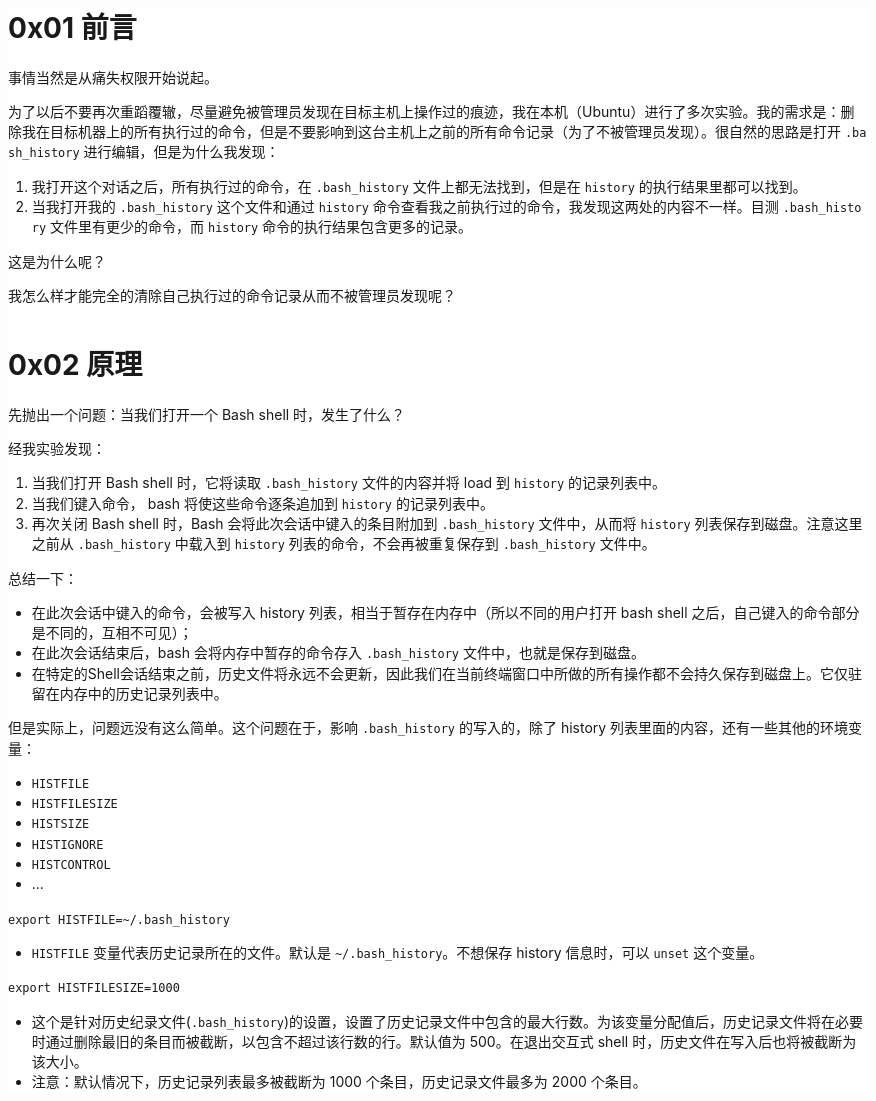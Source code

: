 # 0x01 前言

事情当然是从痛失权限开始说起。

为了以后不要再次重蹈覆辙，尽量避免被管理员发现在目标主机上操作过的痕迹，我在本机（Ubuntu）进行了多次实验。我的需求是：删除我在目标机器上的所有执行过的命令，但是不要影响到这台主机上之前的所有命令记录（为了不被管理员发现）。很自然的思路是打开 `.bash_history` 进行编辑，但是为什么我发现：

1. 我打开这个对话之后，所有执行过的命令，在 `.bash_history` 文件上都无法找到，但是在 `history` 的执行结果里都可以找到。
2. 当我打开我的 `.bash_history` 这个文件和通过 `history` 命令查看我之前执行过的命令，我发现这两处的内容不一样。目测 `.bash_history` 文件里有更少的命令，而 `history` 命令的执行结果包含更多的记录。 

这是为什么呢？

我怎么样才能完全的清除自己执行过的命令记录从而不被管理员发现呢？


# 0x02 原理

先抛出一个问题：当我们打开一个 Bash shell 时，发生了什么？

经我实验发现：

1. 当我们打开 Bash shell 时，它将读取 `.bash_history` 文件的内容并将 load 到 `history` 的记录列表中。
2. 当我们键入命令， bash 将使这些命令逐条追加到 `history` 的记录列表中。
3. 再次关闭 Bash shell 时，Bash 会将此次会话中键入的条目附加到 `.bash_history` 文件中，从而将 `history` 列表保存到磁盘。注意这里之前从 `.bash_history` 中载入到 `history` 列表的命令，不会再被重复保存到 `.bash_history` 文件中。

总结一下：

- 在此次会话中键入的命令，会被写入 history 列表，相当于暂存在内存中（所以不同的用户打开 bash shell 之后，自己键入的命令部分是不同的，互相不可见）；
- 在此次会话结束后，bash 会将内存中暂存的命令存入 `.bash_history` 文件中，也就是保存到磁盘。
- 在特定的Shell会话结束之前，历史文件将永远不会更新，因此我们在当前终端窗口中所做的所有操作都不会持久保存到磁盘上。它仅驻留在内存中的历史记录列表中。



但是实际上，问题远没有这么简单。这个问题在于，影响 `.bash_history` 的写入的，除了 history 列表里面的内容，还有一些其他的环境变量：

- `HISTFILE`
- `HISTFILESIZE`
- `HISTSIZE`
- `HISTIGNORE`
- `HISTCONTROL`
- ...




``` shell
export HISTFILE=~/.bash_history
```
- `HISTFILE` 变量代表历史记录所在的文件。默认是 `~/.bash_history`。不想保存 history 信息时，可以 `unset` 这个变量。

```shell
export HISTFILESIZE=1000
```

- 这个是针对历史纪录文件(`.bash_history`)的设置，设置了历史记录文件中包含的最大行数。为该变量分配值后，历史记录文件将在必要时通过删除最旧的条目而被截断，以包含不超过该行数的行。默认值为 500。在退出交互式 shell 时，历史文件在写入后也将被截断为该大小。
- 注意：默认情况下，历史记录列表最多被截断为 1000 个条目，历史记录文件最多为 2000 个条目。
